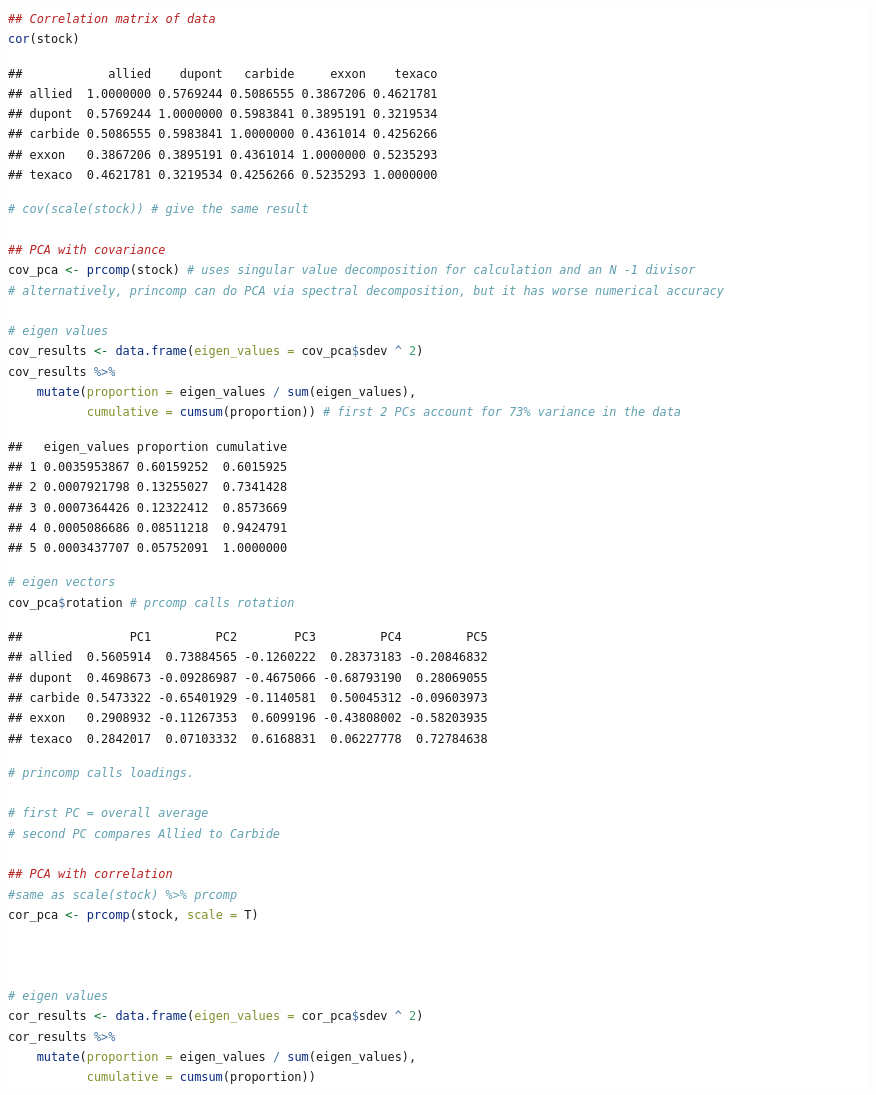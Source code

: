 ```r
## Correlation matrix of data
cor(stock)
```

```
##            allied    dupont   carbide     exxon    texaco
## allied  1.0000000 0.5769244 0.5086555 0.3867206 0.4621781
## dupont  0.5769244 1.0000000 0.5983841 0.3895191 0.3219534
## carbide 0.5086555 0.5983841 1.0000000 0.4361014 0.4256266
## exxon   0.3867206 0.3895191 0.4361014 1.0000000 0.5235293
## texaco  0.4621781 0.3219534 0.4256266 0.5235293 1.0000000
```

```r
# cov(scale(stock)) # give the same result

## PCA with covariance
cov_pca <- prcomp(stock) # uses singular value decomposition for calculation and an N -1 divisor
# alternatively, princomp can do PCA via spectral decomposition, but it has worse numerical accuracy

# eigen values
cov_results <- data.frame(eigen_values = cov_pca$sdev ^ 2)
cov_results %>%
    mutate(proportion = eigen_values / sum(eigen_values),
           cumulative = cumsum(proportion)) # first 2 PCs account for 73% variance in the data
```

```
##   eigen_values proportion cumulative
## 1 0.0035953867 0.60159252  0.6015925
## 2 0.0007921798 0.13255027  0.7341428
## 3 0.0007364426 0.12322412  0.8573669
## 4 0.0005086686 0.08511218  0.9424791
## 5 0.0003437707 0.05752091  1.0000000
```

```r
# eigen vectors
cov_pca$rotation # prcomp calls rotation
```

```
##               PC1         PC2        PC3         PC4         PC5
## allied  0.5605914  0.73884565 -0.1260222  0.28373183 -0.20846832
## dupont  0.4698673 -0.09286987 -0.4675066 -0.68793190  0.28069055
## carbide 0.5473322 -0.65401929 -0.1140581  0.50045312 -0.09603973
## exxon   0.2908932 -0.11267353  0.6099196 -0.43808002 -0.58203935
## texaco  0.2842017  0.07103332  0.6168831  0.06227778  0.72784638
```

```r
# princomp calls loadings.

# first PC = overall average
# second PC compares Allied to Carbide

## PCA with correlation
#same as scale(stock) %>% prcomp
cor_pca <- prcomp(stock, scale = T)



# eigen values
cor_results <- data.frame(eigen_values = cor_pca$sdev ^ 2)
cor_results %>%
    mutate(proportion = eigen_values / sum(eigen_values),
           cumulative = cumsum(proportion))
```